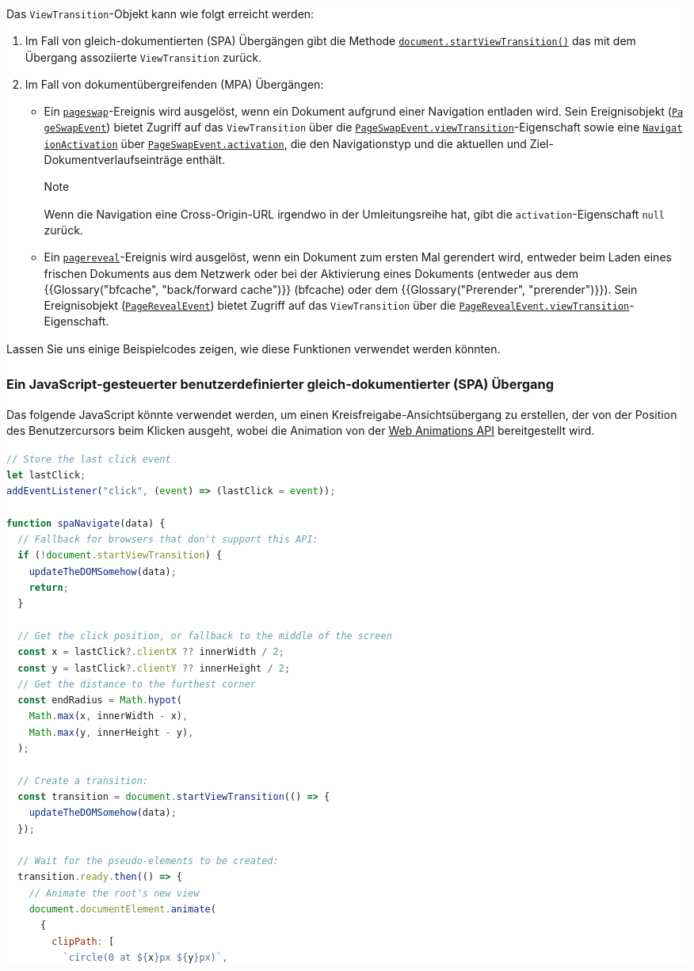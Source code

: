 Das `ViewTransition`-Objekt kann wie folgt erreicht werden:

1. Im Fall von gleich-dokumentierten (SPA) Übergängen gibt die Methode [`document.startViewTransition()`](/de/docs/Web/API/Document/startViewTransition) das mit dem Übergang assoziierte `ViewTransition` zurück.
2. Im Fall von dokumentübergreifenden (MPA) Übergängen:

   - Ein [`pageswap`](/de/docs/Web/API/Window/pageswap_event)-Ereignis wird ausgelöst, wenn ein Dokument aufgrund einer Navigation entladen wird. Sein Ereignisobjekt ([`PageSwapEvent`](/de/docs/Web/API/PageSwapEvent)) bietet Zugriff auf das `ViewTransition` über die [`PageSwapEvent.viewTransition`](/de/docs/Web/API/PageSwapEvent/viewTransition)-Eigenschaft sowie eine [`NavigationActivation`](/de/docs/Web/API/NavigationActivation) über [`PageSwapEvent.activation`](/de/docs/Web/API/PageSwapEvent/activation), die den Navigationstyp und die aktuellen und Ziel-Dokumentverlaufseinträge enthält.

     > [!NOTE]
     > Wenn die Navigation eine Cross-Origin-URL irgendwo in der Umleitungsreihe hat, gibt die `activation`-Eigenschaft `null` zurück.

   - Ein [`pagereveal`](/de/docs/Web/API/Window/pagereveal_event)-Ereignis wird ausgelöst, wenn ein Dokument zum ersten Mal gerendert wird, entweder beim Laden eines frischen Dokuments aus dem Netzwerk oder bei der Aktivierung eines Dokuments (entweder aus dem {{Glossary("bfcache", "back/forward cache")}} (bfcache) oder dem {{Glossary("Prerender", "prerender")}}). Sein Ereignisobjekt ([`PageRevealEvent`](/de/docs/Web/API/PageRevealEvent)) bietet Zugriff auf das `ViewTransition` über die [`PageRevealEvent.viewTransition`](/de/docs/Web/API/PageRevealEvent/viewTransition)-Eigenschaft.

Lassen Sie uns einige Beispielcodes zeigen, wie diese Funktionen verwendet werden könnten.

### Ein JavaScript-gesteuerter benutzerdefinierter gleich-dokumentierter (SPA) Übergang

Das folgende JavaScript könnte verwendet werden, um einen Kreisfreigabe-Ansichtsübergang zu erstellen, der von der Position des Benutzercursors beim Klicken ausgeht, wobei die Animation von der [Web Animations API](/de/docs/Web/API/Web_Animations_API) bereitgestellt wird.

```js
// Store the last click event
let lastClick;
addEventListener("click", (event) => (lastClick = event));

function spaNavigate(data) {
  // Fallback for browsers that don't support this API:
  if (!document.startViewTransition) {
    updateTheDOMSomehow(data);
    return;
  }

  // Get the click position, or fallback to the middle of the screen
  const x = lastClick?.clientX ?? innerWidth / 2;
  const y = lastClick?.clientY ?? innerHeight / 2;
  // Get the distance to the furthest corner
  const endRadius = Math.hypot(
    Math.max(x, innerWidth - x),
    Math.max(y, innerHeight - y),
  );

  // Create a transition:
  const transition = document.startViewTransition(() => {
    updateTheDOMSomehow(data);
  });

  // Wait for the pseudo-elements to be created:
  transition.ready.then(() => {
    // Animate the root's new view
    document.documentElement.animate(
      {
        clipPath: [
          `circle(0 at ${x}px ${y}px)`,
```